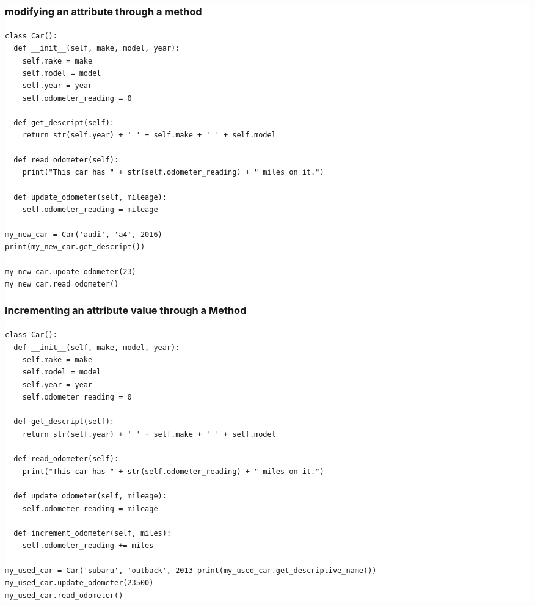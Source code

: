 ### modifying an attribute through a method
```
class Car():
  def __init__(self, make, model, year):
    self.make = make
    self.model = model
    self.year = year
    self.odometer_reading = 0

  def get_descript(self):
    return str(self.year) + ' ' + self.make + ' ' + self.model

  def read_odometer(self):
    print("This car has " + str(self.odometer_reading) + " miles on it.")

  def update_odometer(self, mileage):
    self.odometer_reading = mileage

my_new_car = Car('audi', 'a4', 2016)
print(my_new_car.get_descript())

my_new_car.update_odometer(23)
my_new_car.read_odometer()

```

### Incrementing an attribute value through a Method
```
class Car():
  def __init__(self, make, model, year):
    self.make = make
    self.model = model
    self.year = year
    self.odometer_reading = 0

  def get_descript(self):
    return str(self.year) + ' ' + self.make + ' ' + self.model

  def read_odometer(self):
    print("This car has " + str(self.odometer_reading) + " miles on it.")

  def update_odometer(self, mileage):
    self.odometer_reading = mileage

  def increment_odometer(self, miles):
    self.odometer_reading += miles

my_used_car = Car('subaru', 'outback', 2013 print(my_used_car.get_descriptive_name())
my_used_car.update_odometer(23500)
my_used_car.read_odometer()

```
